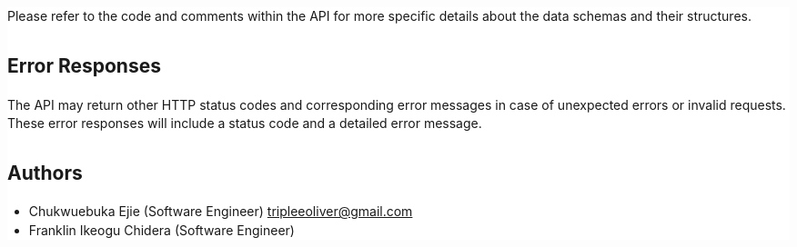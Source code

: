 Please refer to the code and comments within the API for more specific details about the data schemas and their structures.

## Error Responses

The API may return other HTTP status codes and corresponding error messages in case of unexpected errors or invalid requests. These error responses will include a status code and a detailed error message.

## Authors

- Chukwuebuka Ejie (Software Engineer) <tripleeoliver@gmail.com>
- Franklin Ikeogu Chidera (Software Engineer)
